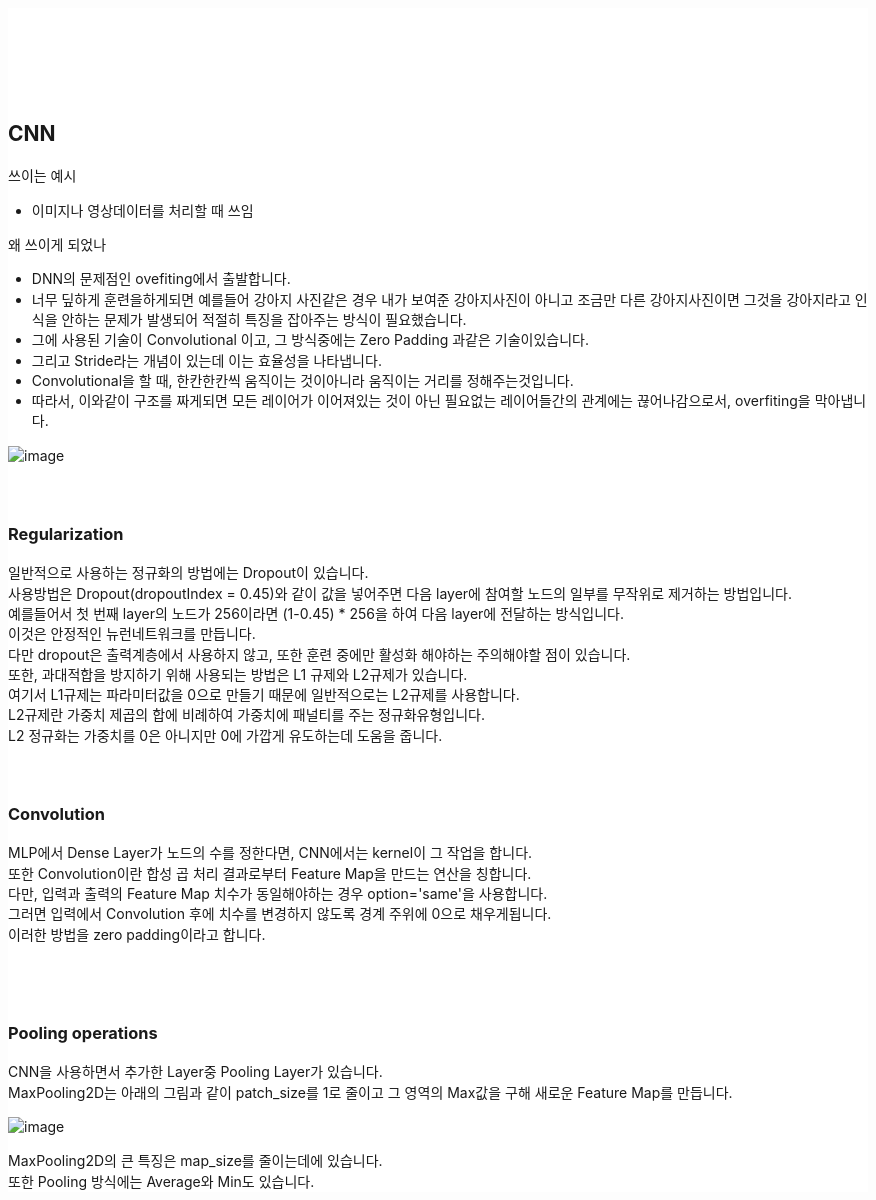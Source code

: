 <br><br><br><br>

## CNN

쓰이는 예시 
 - 이미지나 영상데이터를 처리할 때 쓰임

왜 쓰이게 되었나 
 - DNN의 문제점인 ovefiting에서 출발합니다. 
 - 너무 딮하게 훈련을하게되면 예를들어 강아지 사진같은 경우 내가 보여준 강아지사진이 아니고 조금만 다른 강아지사진이면 그것을 강아지라고 인식을 안하는 문제가 발생되어 적절히 특징을 잡아주는 방식이 필요했습니다. 
 - 그에 사용된 기술이 Convolutional 이고, 그 방식중에는 Zero Padding 과같은 기술이있습니다.
 - 그리고 Stride라는 개념이 있는데 이는 효율성을 나타냅니다. 
 - Convolutional을 할 때, 한칸한칸씩 움직이는 것이아니라 움직이는 거리를 정해주는것입니다.
 - 따라서, 이와같이 구조를 짜게되면 모든 레이어가 이어져있는 것이 아닌 필요없는 레이어들간의 관계에는 끊어나감으로서, overfiting을 막아냅니다.

![image](https://user-images.githubusercontent.com/29851990/147451468-257e091a-a59c-4cc9-8748-69246dab21ca.png)

<br>

### Regularization

일반적으로 사용하는 정규화의 방법에는 Dropout이 있습니다.<br>
사용방법은 Dropout(dropoutIndex = 0.45)와 같이 값을 넣어주면 다음 layer에 참여할 노드의 일부를 무작위로 제거하는 방법입니다.<br>
예를들어서 첫 번째 layer의 노드가 256이라면 (1-0.45) * 256을 하여 다음 layer에 전달하는 방식입니다.<br>
이것은 안정적인 뉴런네트워크를 만듭니다. <br>
다만 dropout은 출력계층에서 사용하지 않고, 또한 훈련 중에만 활성화 해야하는 주의해야할 점이 있습니다.<br>
또한, 과대적합을 방지하기 위해 사용되는 방법은 L1 규제와 L2규제가 있습니다. <br>
여기서 L1규제는 파라미터값을 0으로 만들기 때문에 일반적으로는 L2규제를 사용합니다. <br>
L2규제란 가중치 제곱의 합에 비례하여 가중치에 패널티를 주는 정규화유형입니다. <br>
L2 정규화는 가중치를 0은 아니지만 0에 가깝게 유도하는데 도움을 줍니다.

<br>

### Convolution
MLP에서 Dense Layer가 노드의 수를 정한다면, CNN에서는 kernel이 그 작업을 합니다. <br>
또한 Convolution이란 합성 곱 처리 결과로부터 Feature Map을 만드는 연산을 칭합니다.<br>
다만, 입력과 출력의 Feature Map 치수가 동일해야하는 경우 option='same'을 사용합니다.<br>
그러면 입력에서 Convolution 후에 치수를 변경하지 않도록 경계 주위에 0으로 채우게됩니다.<br>
이러한 방법을 zero padding이라고 합니다.

<br><br>

### Pooling operations

CNN을 사용하면서 추가한 Layer중 Pooling Layer가 있습니다.<br>
MaxPooling2D는 아래의 그림과 같이 patch_size를 1로 줄이고 그 영역의 Max값을 구해 새로운 Feature Map를 만듭니다.<br>

![image](https://user-images.githubusercontent.com/29851990/147455079-77b0083c-833b-492c-a5a1-b2ad780e75d6.png)

MaxPooling2D의 큰 특징은 map_size를 줄이는데에 있습니다.<br>
또한 Pooling 방식에는 Average와 Min도 있습니다.
